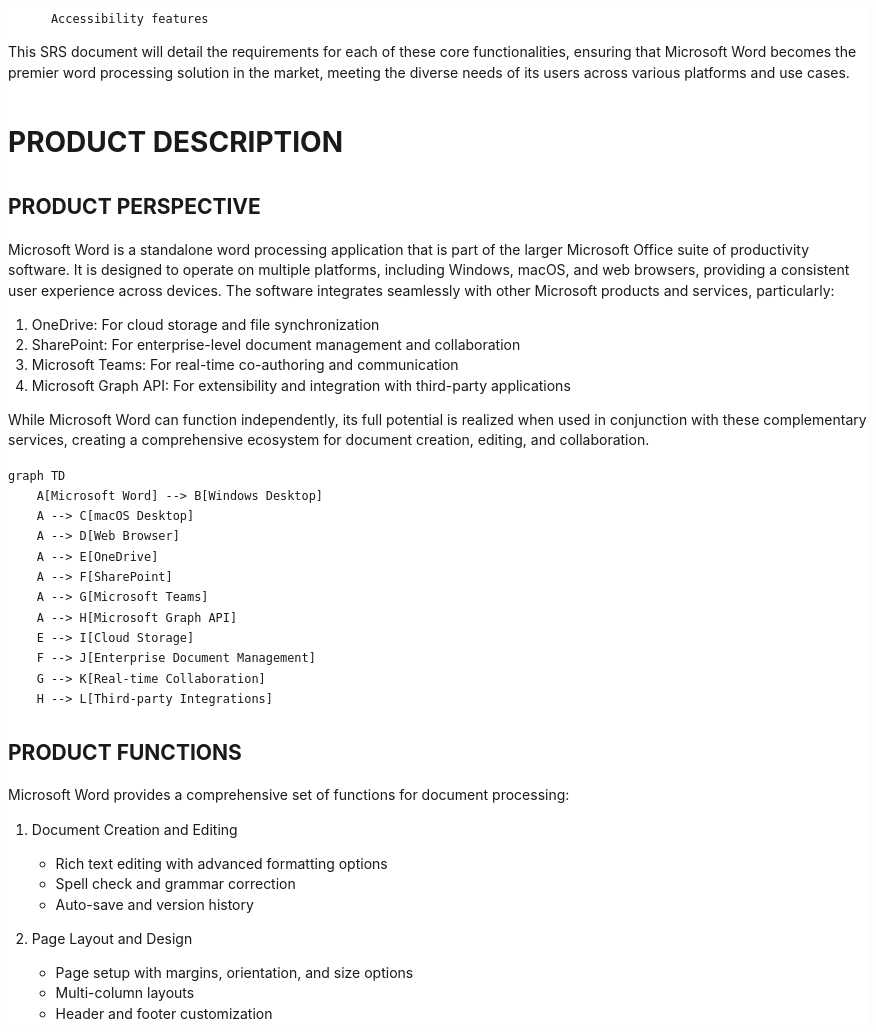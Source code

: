 ```mermaid
      Accessibility features
```

This SRS document will detail the requirements for each of these core functionalities, ensuring that Microsoft Word becomes the premier word processing solution in the market, meeting the diverse needs of its users across various platforms and use cases.

# PRODUCT DESCRIPTION

## PRODUCT PERSPECTIVE

Microsoft Word is a standalone word processing application that is part of the larger Microsoft Office suite of productivity software. It is designed to operate on multiple platforms, including Windows, macOS, and web browsers, providing a consistent user experience across devices. The software integrates seamlessly with other Microsoft products and services, particularly:

1. OneDrive: For cloud storage and file synchronization
2. SharePoint: For enterprise-level document management and collaboration
3. Microsoft Teams: For real-time co-authoring and communication
4. Microsoft Graph API: For extensibility and integration with third-party applications

While Microsoft Word can function independently, its full potential is realized when used in conjunction with these complementary services, creating a comprehensive ecosystem for document creation, editing, and collaboration.

```mermaid
graph TD
    A[Microsoft Word] --> B[Windows Desktop]
    A --> C[macOS Desktop]
    A --> D[Web Browser]
    A --> E[OneDrive]
    A --> F[SharePoint]
    A --> G[Microsoft Teams]
    A --> H[Microsoft Graph API]
    E --> I[Cloud Storage]
    F --> J[Enterprise Document Management]
    G --> K[Real-time Collaboration]
    H --> L[Third-party Integrations]
```

## PRODUCT FUNCTIONS

Microsoft Word provides a comprehensive set of functions for document processing:

1. Document Creation and Editing
   - Rich text editing with advanced formatting options
   - Spell check and grammar correction
   - Auto-save and version history

2. Page Layout and Design
   - Page setup with margins, orientation, and size options
   - Multi-column layouts
   - Header and footer customization
